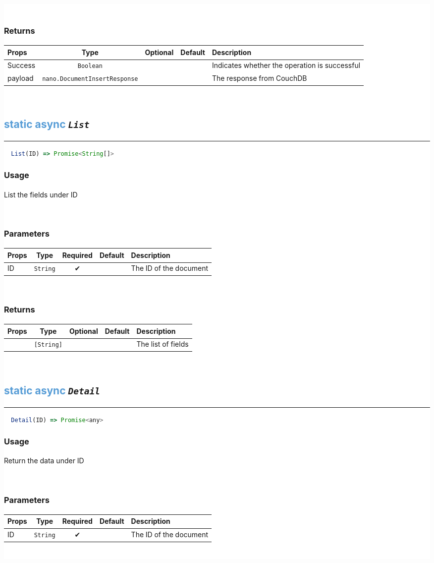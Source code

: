 <br/>

### **Returns**

| Props | Type | Optional | Default | Description |
| :---|:---:|:---:|:---:|:---|
| Success | `Boolean` ||| Indicates whether the operation is successful |
| payload | `nano.DocumentInsertResponse` ||| The response from CouchDB |
<br/>

## <span style="color: #569CD6">static</span> <span style="color: #569CD6">async</span> *`List`* 
---
```jsx
  List(ID) => Promise<String[]>
```

### **Usage**
List the fields under ID

<br/>

### **Parameters**
| Props | Type | Required | Default | Description |
| :---|:---:|:---:|:---:|:---|
| ID | `String` | ✔ || The ID of the document |

<br/>

### **Returns**

| Props | Type | Optional | Default | Description |
| :---|:---:|:---:|:---:|:---|
|| `[String]` ||| The list of fields |
<br/>

## <span style="color: #569CD6">static</span> <span style="color: #569CD6">async</span> *`Detail`* 
---
```jsx
  Detail(ID) => Promise<any>
```

### **Usage**
Return the data under ID

<br/>

### **Parameters**
| Props | Type | Required | Default | Description |
| :---|:---:|:---:|:---:|:---|
| ID | `String` | ✔ || The ID of the document |
<br/>
